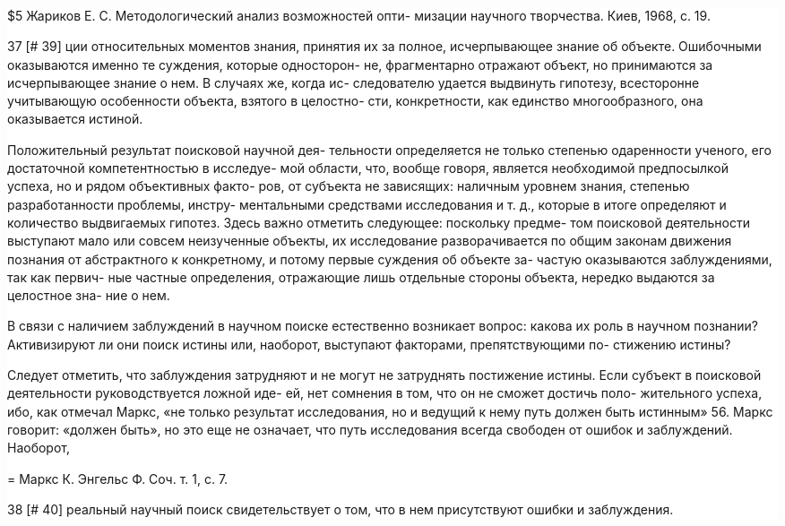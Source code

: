 

 

$5 Жариков Е. С. Методологический анализ возможностей опти-
мизации научного творчества. Киев, 1968, с. 19.

37 [# 39] ции относительных моментов знания, принятия их за
полное, исчерпывающее знание об объекте. Ошибочными
оказываются именно те суждения, которые односторон-
не, фрагментарно отражают объект, но принимаются за
исчерпывающее знание о нем. В случаях же, когда ис-
следователю удается выдвинуть гипотезу, всесторонне
учитывающую особенности объекта, взятого в целостно-
сти, конкретности, как единство многообразного, она
оказывается истиной.

Положительный результат поисковой научной дея-
тельности определяется не только степенью одаренности
ученого, его достаточной компетентностью в исследуе-
мой области, что, вообще говоря, является необходимой
предпосылкой успеха, но и рядом объективных факто-
ров, от субъекта не зависящих: наличным уровнем
знания, степенью разработанности проблемы, инстру-
ментальными средствами исследования и т. д., которые
в итоге определяют и количество выдвигаемых гипотез.
Здесь важно отметить следующее: поскольку предме-
том поисковой деятельности выступают мало или совсем
неизученные объекты, их исследование разворачивается
по общим законам движения познания от абстрактного
к конкретному, и потому первые суждения об объекте за-
частую оказываются заблуждениями, так как первич-
ные частные определения, отражающие лишь отдельные
стороны объекта, нередко выдаются за целостное зна-
ние о нем.

В связи с наличием заблуждений в научном поиске
естественно возникает вопрос: какова их роль в научном
познании? Активизируют ли они поиск истины или,
наоборот, выступают факторами, препятствующими по-
стижению истины?

Следует отметить, что заблуждения затрудняют и не
могут не затруднять постижение истины. Если субъект
в поисковой деятельности руководствуется ложной иде-
ей, нет сомнения в том, что он не сможет достичь поло-
жительного успеха, ибо, как отмечал Маркс, «не только
результат исследования, но и ведущий к нему путь
должен быть истинным» 56. Маркс говорит: «должен
быть», но это еще не означает, что путь исследования
всегда свободен от ошибок и заблуждений. Наоборот,

= Маркс К. Энгельс Ф. Соч. т. 1, с. 7.

38 [# 40] реальный научный поиск свидетельствует о том, что в
нем присутствуют ошибки и заблуждения.
